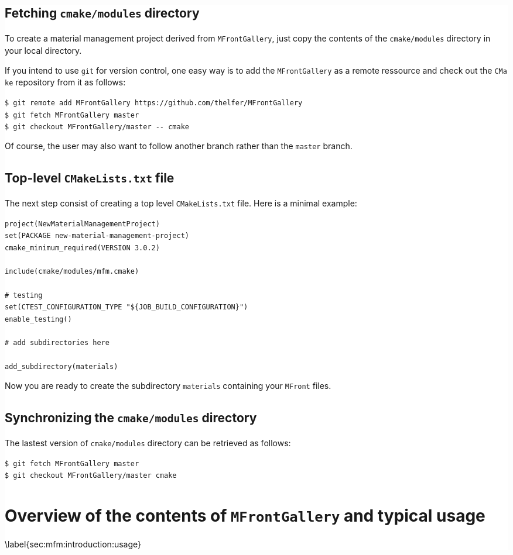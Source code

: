 ## Fetching `cmake/modules` directory

To create a material management project derived from `MFrontGallery`,
just copy the contents of the `cmake/modules` directory in your local
directory.

If you intend to use `git` for version control, one easy way is to add
the `MFrontGallery` as a remote ressource and check out the `CMake`
repository from it as follows:

~~~~{.bash}
$ git remote add MFrontGallery https://github.com/thelfer/MFrontGallery
$ git fetch MFrontGallery master
$ git checkout MFrontGallery/master -- cmake 
~~~~

Of course, the user may also want to follow another branch rather than
the `master` branch.

## Top-level `CMakeLists.txt` file

The next step consist of creating a top level `CMakeLists.txt` file.
Here is a minimal example:

~~~~{.cmake}
project(NewMaterialManagementProject)
set(PACKAGE new-material-management-project)
cmake_minimum_required(VERSION 3.0.2)

include(cmake/modules/mfm.cmake)

# testing
set(CTEST_CONFIGURATION_TYPE "${JOB_BUILD_CONFIGURATION}")
enable_testing()

# add subdirectories here

add_subdirectory(materials)
~~~~

Now you are ready to create the subdirectory `materials` containing your
`MFront` files.

## Synchronizing the `cmake/modules` directory

The lastest version of `cmake/modules` directory can be retrieved as
follows:

~~~~{.bash}
$ git fetch MFrontGallery master
$ git checkout MFrontGallery/master cmake
~~~~

# Overview of the contents of `MFrontGallery` and typical usage
\label{sec:mfm:introduction:usage}
